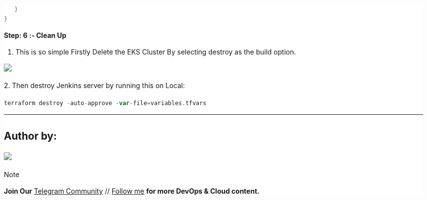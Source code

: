```go
   }
}
```

**Step: 6 :- Clean Up**

1. This is so simple Firstly Delete the EKS Cluster By selecting destroy as the build option.

![](<https://miro.medium.com/v2/resize:fit:700/1*w526We1gSfFKIaIup7AgoQ.png>)

2\. Then destroy Jenkins server by running this on Local:

```go
terraform destroy -auto-approve -var-file=variables.tfvars
```

---

## **Author by:**

![](https://imgur.com/ZdiaMeo.gif)

> [!Note]
> **Join Our** [Telegram Community](https://t.me/devcloudninjas) // [Follow me](https://github.com/devcloudninjas) **for more DevOps & Cloud content.**
